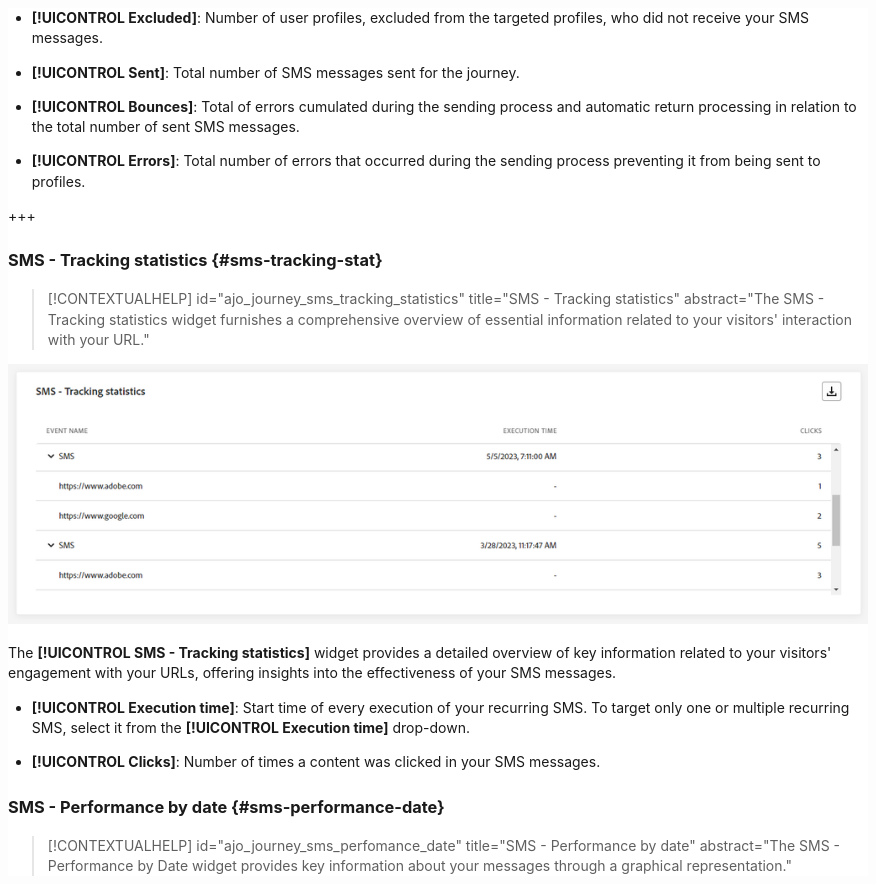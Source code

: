 * **[!UICONTROL Excluded]**: Number of user profiles, excluded from the targeted profiles, who did not receive your SMS messages.

* **[!UICONTROL Sent]**: Total number of SMS messages sent for the journey.

* **[!UICONTROL Bounces]**: Total of errors cumulated during the sending process and automatic return processing in relation to the total number of sent SMS messages.

* **[!UICONTROL Errors]**: Total number of errors that occurred during the sending process preventing it from being sent to profiles.

+++

### SMS - Tracking statistics {#sms-tracking-stat}

>[!CONTEXTUALHELP]
>id="ajo_journey_sms_tracking_statistics"
>title="SMS - Tracking statistics"
>abstract="The SMS - Tracking statistics widget furnishes a comprehensive overview of essential information related to your visitors' interaction with your URL."

![](assets/journey_sms_tracking.png)

The **[!UICONTROL SMS - Tracking statistics]** widget provides a detailed overview of key information related to your visitors' engagement with your URLs, offering insights into the effectiveness of your SMS messages.

* **[!UICONTROL Execution time]**: Start time of every execution of your recurring SMS. To target only one or multiple recurring SMS, select it from the **[!UICONTROL Execution time]** drop-down. 

* **[!UICONTROL Clicks]**: Number of times a content was clicked in your SMS messages.

### SMS - Performance by date {#sms-performance-date}

>[!CONTEXTUALHELP]
>id="ajo_journey_sms_perfomance_date"
>title="SMS - Performance by date"
>abstract="The SMS - Performance by Date widget provides key information about your messages through a graphical representation."
